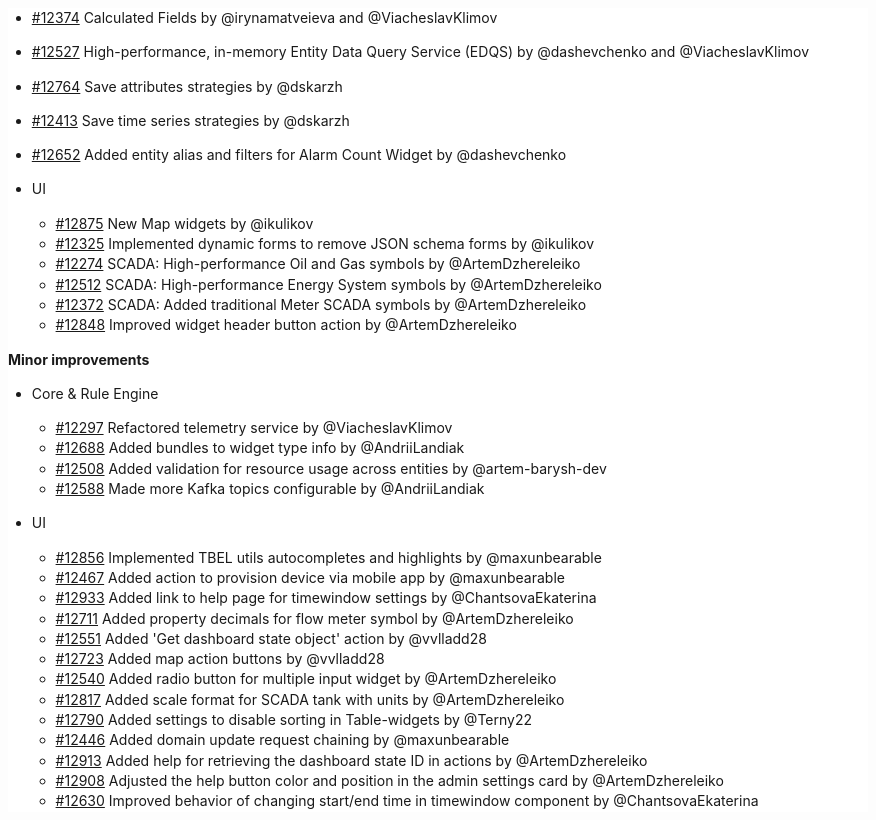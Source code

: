   * [#12374](https://github.com/thingsboard/thingsboard/pull/12374) Calculated Fields by @irynamatveieva and @ViacheslavKlimov
  * [#12527](https://github.com/thingsboard/thingsboard/pull/12527) High-performance, in-memory Entity Data Query Service (EDQS) by @dashevchenko and @ViacheslavKlimov
  * [#12764](https://github.com/thingsboard/thingsboard/pull/12764) Save attributes strategies by @dskarzh
  * [#12413](https://github.com/thingsboard/thingsboard/pull/12413) Save time series strategies by @dskarzh
  * [#12652](https://github.com/thingsboard/thingsboard/pull/12652) Added entity alias and filters for Alarm Count Widget by @dashevchenko

* UI

  * [#12875](https://github.com/thingsboard/thingsboard/pull/12875) New Map widgets by @ikulikov
  * [#12325](https://github.com/thingsboard/thingsboard/pull/12325) Implemented dynamic forms to remove JSON schema forms by @ikulikov
  * [#12274](https://github.com/thingsboard/thingsboard/pull/12274) SCADA: High-performance Oil and Gas symbols by @ArtemDzhereleiko
  * [#12512](https://github.com/thingsboard/thingsboard/pull/12512) SCADA: High-performance Energy System symbols by @ArtemDzhereleiko
  * [#12372](https://github.com/thingsboard/thingsboard/pull/12372) SCADA: Added traditional Meter SCADA symbols by @ArtemDzhereleiko
  * [#12848](https://github.com/thingsboard/thingsboard/pull/12848) Improved widget header button action by @ArtemDzhereleiko

**Minor improvements**

* Core & Rule Engine

  * [#12297](https://github.com/thingsboard/thingsboard/pull/12297) Refactored telemetry service by @ViacheslavKlimov
  * [#12688](https://github.com/thingsboard/thingsboard/pull/12688) Added bundles to widget type info by @AndriiLandiak
  * [#12508](https://github.com/thingsboard/thingsboard/pull/12508) Added validation for resource usage across entities by @artem-barysh-dev
  * [#12588](https://github.com/thingsboard/thingsboard/pull/12588) Made more Kafka topics configurable by @AndriiLandiak

* UI

  * [#12856](https://github.com/thingsboard/thingsboard/pull/12856) Implemented TBEL utils autocompletes and highlights by @maxunbearable
  * [#12467](https://github.com/thingsboard/thingsboard/pull/12467) Added action to provision device via mobile app by @maxunbearable
  * [#12933](https://github.com/thingsboard/thingsboard/pull/12933) Added link to help page for timewindow settings by @ChantsovaEkaterina
  * [#12711](https://github.com/thingsboard/thingsboard/pull/12711) Added property decimals for flow meter symbol by @ArtemDzhereleiko
  * [#12551](https://github.com/thingsboard/thingsboard/pull/12551) Added 'Get dashboard state object' action by @vvlladd28
  * [#12723](https://github.com/thingsboard/thingsboard/pull/12723) Added map action buttons by @vvlladd28
  * [#12540](https://github.com/thingsboard/thingsboard/pull/12540) Added radio button for multiple input widget by @ArtemDzhereleiko
  * [#12817](https://github.com/thingsboard/thingsboard/pull/12817) Added scale format for SCADA tank with units by @ArtemDzhereleiko
  * [#12790](https://github.com/thingsboard/thingsboard/pull/12790) Added settings to disable sorting in Table-widgets by @Terny22
  * [#12446](https://github.com/thingsboard/thingsboard/pull/12446) Added domain update request chaining by @maxunbearable
  * [#12913](https://github.com/thingsboard/thingsboard/pull/12913) Added help for retrieving the dashboard state ID in actions by @ArtemDzhereleiko
  * [#12908](https://github.com/thingsboard/thingsboard/pull/12908) Adjusted the help button color and position in the admin settings card by @ArtemDzhereleiko 
  * [#12630](https://github.com/thingsboard/thingsboard/pull/12630) Improved behavior of changing start/end time in timewindow component by @ChantsovaEkaterina